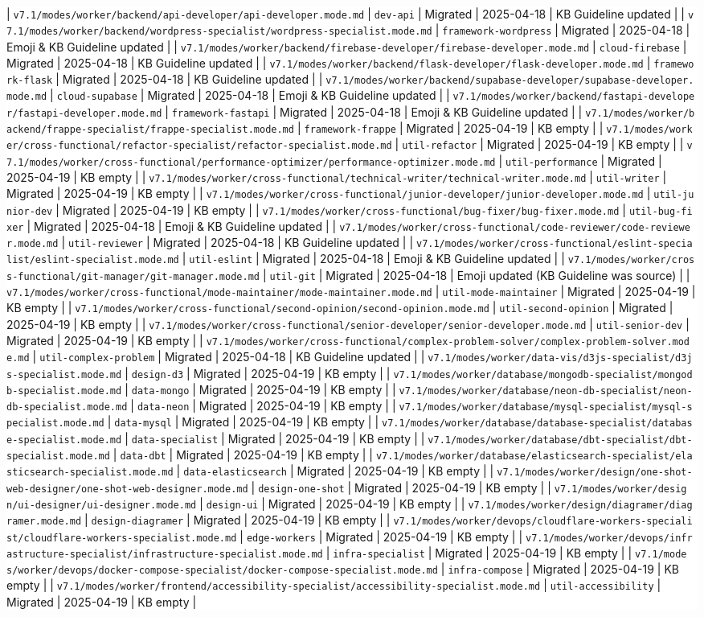 | `v7.1/modes/worker/backend/api-developer/api-developer.mode.md`     | `dev-api`                  | Migrated  | 2025-04-18     | KB Guideline updated                   |
| `v7.1/modes/worker/backend/wordpress-specialist/wordpress-specialist.mode.md` | `framework-wordpress`      | Migrated  | 2025-04-18     | Emoji & KB Guideline updated           |
| `v7.1/modes/worker/backend/firebase-developer/firebase-developer.mode.md` | `cloud-firebase`           | Migrated  | 2025-04-18     | KB Guideline updated                   |
| `v7.1/modes/worker/backend/flask-developer/flask-developer.mode.md` | `framework-flask`          | Migrated  | 2025-04-18     | KB Guideline updated                   |
| `v7.1/modes/worker/backend/supabase-developer/supabase-developer.mode.md` | `cloud-supabase`           | Migrated  | 2025-04-18     | Emoji & KB Guideline updated           |
| `v7.1/modes/worker/backend/fastapi-developer/fastapi-developer.mode.md` | `framework-fastapi`        | Migrated  | 2025-04-18     | Emoji & KB Guideline updated           |
| `v7.1/modes/worker/backend/frappe-specialist/frappe-specialist.mode.md` | `framework-frappe`         | Migrated  | 2025-04-19     | KB empty                                 |
| `v7.1/modes/worker/cross-functional/refactor-specialist/refactor-specialist.mode.md` | `util-refactor`            | Migrated  | 2025-04-19     | KB empty                                 |
| `v7.1/modes/worker/cross-functional/performance-optimizer/performance-optimizer.mode.md` | `util-performance`         | Migrated  | 2025-04-19     | KB empty                                 |
| `v7.1/modes/worker/cross-functional/technical-writer/technical-writer.mode.md` | `util-writer`              | Migrated  | 2025-04-19     | KB empty                                 |
| `v7.1/modes/worker/cross-functional/junior-developer/junior-developer.mode.md` | `util-junior-dev`          | Migrated  | 2025-04-19     | KB empty                                 |
| `v7.1/modes/worker/cross-functional/bug-fixer/bug-fixer.mode.md`    | `util-bug-fixer`           | Migrated  | 2025-04-18     | Emoji & KB Guideline updated           |
| `v7.1/modes/worker/cross-functional/code-reviewer/code-reviewer.mode.md` | `util-reviewer`            | Migrated  | 2025-04-18     | KB Guideline updated                   |
| `v7.1/modes/worker/cross-functional/eslint-specialist/eslint-specialist.mode.md` | `util-eslint`              | Migrated  | 2025-04-18     | Emoji & KB Guideline updated           |
| `v7.1/modes/worker/cross-functional/git-manager/git-manager.mode.md` | `util-git`                 | Migrated  | 2025-04-18     | Emoji updated (KB Guideline was source) |
| `v7.1/modes/worker/cross-functional/mode-maintainer/mode-maintainer.mode.md` | `util-mode-maintainer`     | Migrated  | 2025-04-19     | KB empty                                 |
| `v7.1/modes/worker/cross-functional/second-opinion/second-opinion.mode.md` | `util-second-opinion`      | Migrated  | 2025-04-19     | KB empty                                 |
| `v7.1/modes/worker/cross-functional/senior-developer/senior-developer.mode.md` | `util-senior-dev`          | Migrated  | 2025-04-19     | KB empty                                 |
| `v7.1/modes/worker/cross-functional/complex-problem-solver/complex-problem-solver.mode.md` | `util-complex-problem`     | Migrated  | 2025-04-18     | KB Guideline updated                   |
| `v7.1/modes/worker/data-vis/d3js-specialist/d3js-specialist.mode.md` | `design-d3`                | Migrated  | 2025-04-19     | KB empty                                 |
| `v7.1/modes/worker/database/mongodb-specialist/mongodb-specialist.mode.md` | `data-mongo`               | Migrated  | 2025-04-19     | KB empty                                 |
| `v7.1/modes/worker/database/neon-db-specialist/neon-db-specialist.mode.md` | `data-neon`                | Migrated  | 2025-04-19     | KB empty                                 |
| `v7.1/modes/worker/database/mysql-specialist/mysql-specialist.mode.md` | `data-mysql`               | Migrated  | 2025-04-19     | KB empty                                 |
| `v7.1/modes/worker/database/database-specialist/database-specialist.mode.md` | `data-specialist`          | Migrated  | 2025-04-19     | KB empty                                 |
| `v7.1/modes/worker/database/dbt-specialist/dbt-specialist.mode.md`  | `data-dbt`                 | Migrated  | 2025-04-19     | KB empty                                 |
| `v7.1/modes/worker/database/elasticsearch-specialist/elasticsearch-specialist.mode.md` | `data-elasticsearch`       | Migrated  | 2025-04-19     | KB empty                                 |
| `v7.1/modes/worker/design/one-shot-web-designer/one-shot-web-designer.mode.md` | `design-one-shot`          | Migrated  | 2025-04-19     | KB empty                                 |
| `v7.1/modes/worker/design/ui-designer/ui-designer.mode.md`          | `design-ui`                | Migrated  | 2025-04-19     | KB empty                                 |
| `v7.1/modes/worker/design/diagramer/diagramer.mode.md`              | `design-diagramer`         | Migrated  | 2025-04-19     | KB empty                                 |
| `v7.1/modes/worker/devops/cloudflare-workers-specialist/cloudflare-workers-specialist.mode.md` | `edge-workers`             | Migrated  | 2025-04-19     | KB empty                                 |
| `v7.1/modes/worker/devops/infrastructure-specialist/infrastructure-specialist.mode.md` | `infra-specialist`         | Migrated  | 2025-04-19     | KB empty                                 |
| `v7.1/modes/worker/devops/docker-compose-specialist/docker-compose-specialist.mode.md` | `infra-compose`            | Migrated  | 2025-04-19     | KB empty                                 |
| `v7.1/modes/worker/frontend/accessibility-specialist/accessibility-specialist.mode.md` | `util-accessibility`       | Migrated  | 2025-04-19     | KB empty                                 |